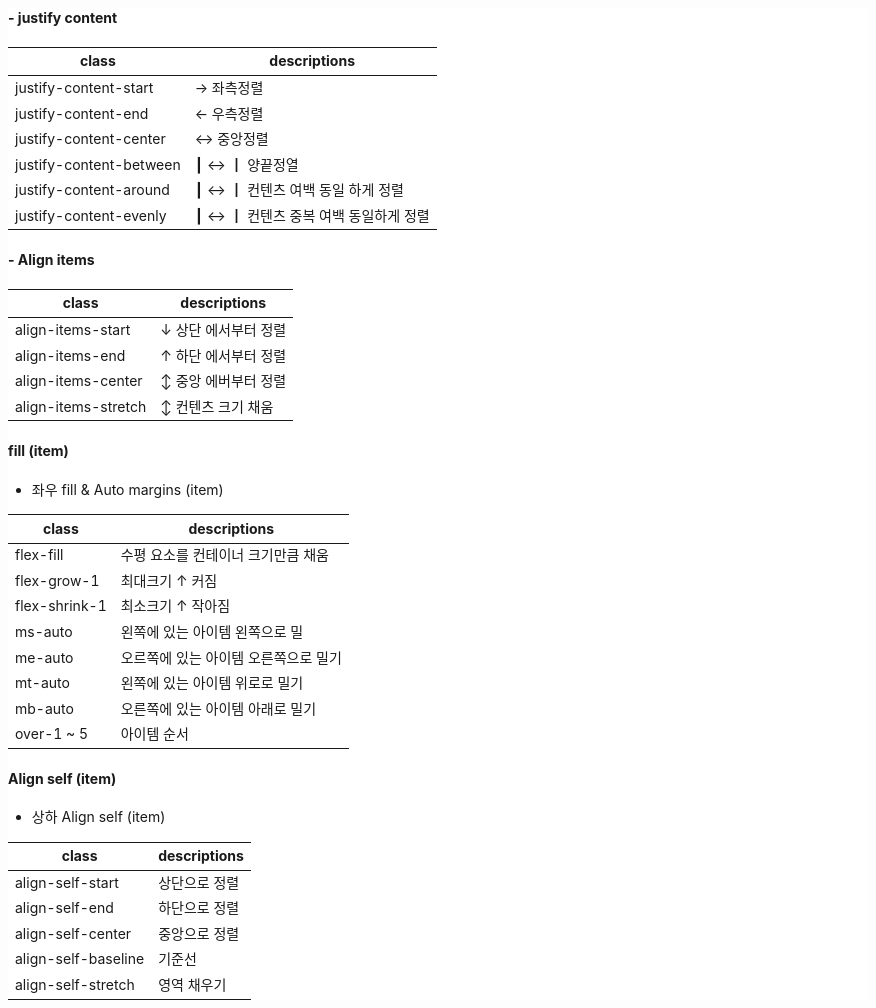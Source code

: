 
  #### - justify content
  | class                    | descriptions                        |
  | ------------------------ | ----------------------------------- |
  | justify-content-start    | → 좌측정렬                           |
  | justify-content-end      | ← 우측정렬                           |
  | justify-content-center   | ↔ 중앙정렬                           |
  | justify-content-between  |┃ ↔ ┃ 양끝정열                        |
  | justify-content-around   |┃ ↔ ┃ 컨텐츠 여백 동일 하게 정렬       |
  | justify-content-evenly   |┃ ↔ ┃ 컨텐츠 중복 여백 동일하게 정렬   |


  #### - Align items
  | class                    | descriptions                        |
  | ------------------------ | ----------------------------------- |
  | align-items-start        | ↓ 상단 에서부터 정렬                 |
  | align-items-end          | ↑ 하단 에서부터 정렬                 |
  | align-items-center       | ↕ 중앙 에버부터 정렬                 |
  | align-items-stretch      | ↕  컨텐츠 크기 채움                  |


  #### fill (item)   
  - 좌우 fill & Auto margins (item)  

  | class                | descriptions                       |
  | -------------------- | ---------------------------------- |
  | flex-fill            | 수평 요소를 컨테이너 크기만큼 채움    |
  | flex-grow-1          | 최대크기 ↑ 커짐                     |
  | flex-shrink-1        | 최소크기 ↑ 작아짐                   |
  | ms-auto              | 왼쪽에 있는 아이템 왼쪽으로 밀       |
  | me-auto              | 오르쪽에 있는 아이템 오른쪽으로 밀기  | 
  | mt-auto              | 왼쪽에 있는 아이템 위로로 밀기       |
  | mb-auto              | 오른쪽에 있는 아이템 아래로 밀기     |
  | over-1 ~ 5           | 아이템 순서                        |

  #### Align self (item)   
  - 상하 Align self  (item)    

  | class                | descriptions        |
  | -------------------- | ------------------- |
  | align-self-start     | 상단으로 정렬        |
  | align-self-end       | 하단으로 정렬        |
  | align-self-center    | 중앙으로 정렬        |
  | align-self-baseline  | 기준선              |
  | align-self-stretch   | 영역 채우기          |
